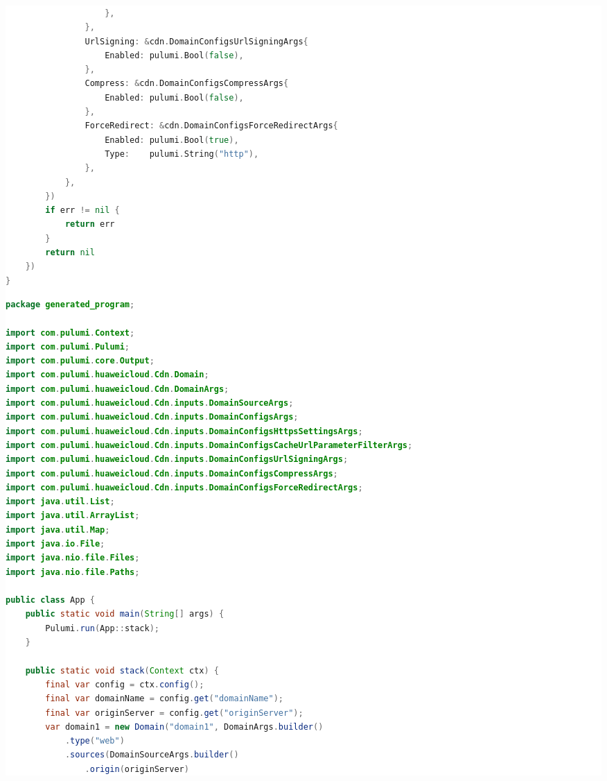 ```go
					},
				},
				UrlSigning: &cdn.DomainConfigsUrlSigningArgs{
					Enabled: pulumi.Bool(false),
				},
				Compress: &cdn.DomainConfigsCompressArgs{
					Enabled: pulumi.Bool(false),
				},
				ForceRedirect: &cdn.DomainConfigsForceRedirectArgs{
					Enabled: pulumi.Bool(true),
					Type:    pulumi.String("http"),
				},
			},
		})
		if err != nil {
			return err
		}
		return nil
	})
}
```


</pulumi-choosable>
</div>


<div>
<pulumi-choosable type="language" values="java">

```java
package generated_program;

import com.pulumi.Context;
import com.pulumi.Pulumi;
import com.pulumi.core.Output;
import com.pulumi.huaweicloud.Cdn.Domain;
import com.pulumi.huaweicloud.Cdn.DomainArgs;
import com.pulumi.huaweicloud.Cdn.inputs.DomainSourceArgs;
import com.pulumi.huaweicloud.Cdn.inputs.DomainConfigsArgs;
import com.pulumi.huaweicloud.Cdn.inputs.DomainConfigsHttpsSettingsArgs;
import com.pulumi.huaweicloud.Cdn.inputs.DomainConfigsCacheUrlParameterFilterArgs;
import com.pulumi.huaweicloud.Cdn.inputs.DomainConfigsUrlSigningArgs;
import com.pulumi.huaweicloud.Cdn.inputs.DomainConfigsCompressArgs;
import com.pulumi.huaweicloud.Cdn.inputs.DomainConfigsForceRedirectArgs;
import java.util.List;
import java.util.ArrayList;
import java.util.Map;
import java.io.File;
import java.nio.file.Files;
import java.nio.file.Paths;

public class App {
    public static void main(String[] args) {
        Pulumi.run(App::stack);
    }

    public static void stack(Context ctx) {
        final var config = ctx.config();
        final var domainName = config.get("domainName");
        final var originServer = config.get("originServer");
        var domain1 = new Domain("domain1", DomainArgs.builder()        
            .type("web")
            .sources(DomainSourceArgs.builder()
                .origin(originServer)
```